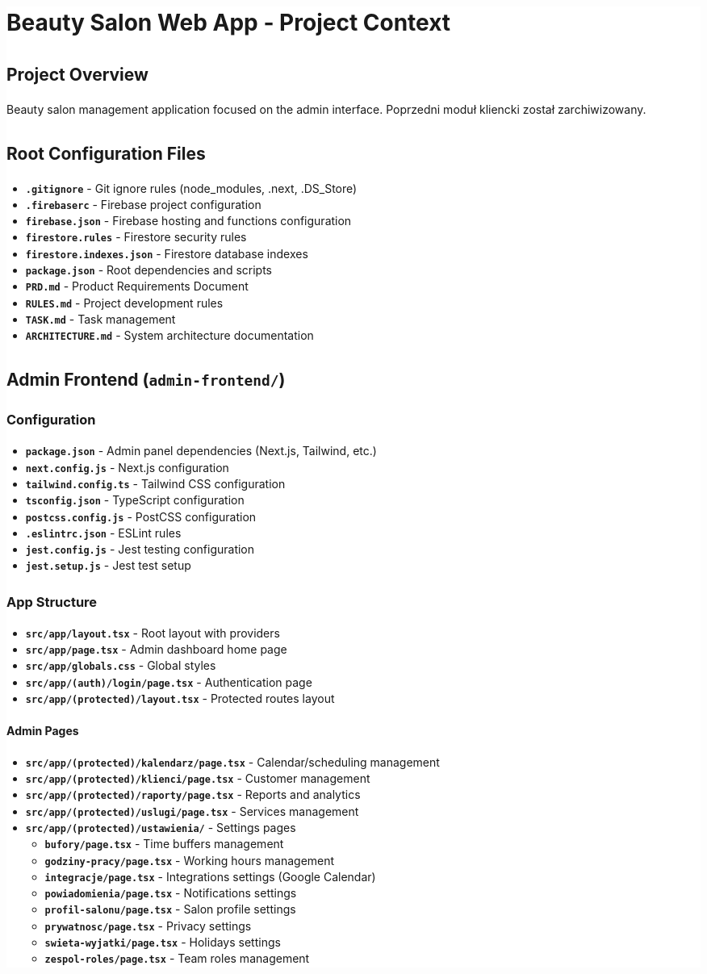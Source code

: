 # Beauty Salon Web App - Project Context

## Project Overview
Beauty salon management application focused on the admin interface. Poprzedni moduł kliencki został zarchiwizowany.

## Root Configuration Files
- **`.gitignore`** - Git ignore rules (node_modules, .next, .DS_Store)
- **`.firebaserc`** - Firebase project configuration
- **`firebase.json`** - Firebase hosting and functions configuration
- **`firestore.rules`** - Firestore security rules
- **`firestore.indexes.json`** - Firestore database indexes
- **`package.json`** - Root dependencies and scripts
- **`PRD.md`** - Product Requirements Document
- **`RULES.md`** - Project development rules
- **`TASK.md`** - Task management
- **`ARCHITECTURE.md`** - System architecture documentation

## Admin Frontend (`admin-frontend/`)
### Configuration
- **`package.json`** - Admin panel dependencies (Next.js, Tailwind, etc.)
- **`next.config.js`** - Next.js configuration
- **`tailwind.config.ts`** - Tailwind CSS configuration
- **`tsconfig.json`** - TypeScript configuration
- **`postcss.config.js`** - PostCSS configuration
- **`.eslintrc.json`** - ESLint rules
- **`jest.config.js`** - Jest testing configuration
- **`jest.setup.js`** - Jest test setup

### App Structure
- **`src/app/layout.tsx`** - Root layout with providers
- **`src/app/page.tsx`** - Admin dashboard home page
- **`src/app/globals.css`** - Global styles
- **`src/app/(auth)/login/page.tsx`** - Authentication page
- **`src/app/(protected)/layout.tsx`** - Protected routes layout

#### Admin Pages
- **`src/app/(protected)/kalendarz/page.tsx`** - Calendar/scheduling management
- **`src/app/(protected)/klienci/page.tsx`** - Customer management
- **`src/app/(protected)/raporty/page.tsx`** - Reports and analytics
- **`src/app/(protected)/uslugi/page.tsx`** - Services management
- **`src/app/(protected)/ustawienia/`** - Settings pages
  - **`bufory/page.tsx`** - Time buffers management
  - **`godziny-pracy/page.tsx`** - Working hours management
  - **`integracje/page.tsx`** - Integrations settings (Google Calendar)
  - **`powiadomienia/page.tsx`** - Notifications settings
  - **`profil-salonu/page.tsx`** - Salon profile settings
  - **`prywatnosc/page.tsx`** - Privacy settings
  - **`swieta-wyjatki/page.tsx`** - Holidays settings
  - **`zespol-roles/page.tsx`** - Team roles management
